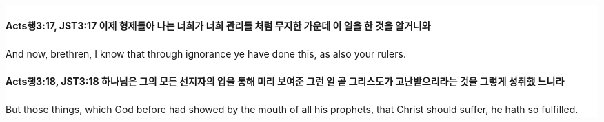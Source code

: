 
<div class="columns">
  <div class="scriptures">
    <br>
    <div class="scripture">
      <b>Acts행3:17, JST3:17 이제 형제들아 나는 너희가 너희 관리들 처럼 무지한 가운데 이 일을 한 것을 알거니와 
      </b>
    </div>
    <br>
    <div class="scripture">And now, brethren, I know that through ignorance ye have done this, as also your rulers. 
    </div>
    <br>
    <div class="scripture">
      <b>Acts행3:18, JST3:18 하나님은 그의 모든 선지자의 입을 통해 미리 보여준 그런 일 곧 그리스도가 고난받으리라는 것을 그렇게 성취했 느니라 
      </b>
    </div>
    <br>
    <div class="scripture">But those things, which God before had showed by the mouth of all his prophets, that Christ should suffer, he hath so fulfilled. 
    </div>         
  </div>
  <div class="image-container">